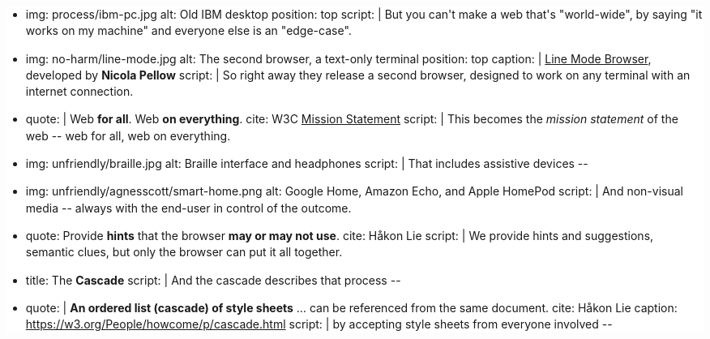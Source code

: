- img: process/ibm-pc.jpg
  alt: Old IBM desktop
  position: top
  script: |
    But you can't make a web that's "world-wide",
    by saying "it works on my machine"
    and everyone else is an "edge-case".
- img: no-harm/line-mode.jpg
  alt: The second browser, a text-only terminal
  position: top
  caption: |
    [Line Mode Browser](http://line-mode.cern.ch/www/hypertext/WWW/TheProject.html),
    developed by **Nicola Pellow**
  script: |
    So right away they release a second browser,
    designed to work on any terminal with an internet connection.
- quote: |
    Web **for all**. Web **on everything**.
  cite: W3C [Mission Statement](https://w3.org/Consortium/mission.html#principles)
  script: |
    This becomes the _mission statement_ of the web --
    web for all, web on everything.
- img: unfriendly/braille.jpg
  alt: Braille interface and headphones
  script: |
    That includes assistive devices --
- img: unfriendly/agnesscott/smart-home.png
  alt: Google Home, Amazon Echo, and Apple HomePod
  script: |
    And non-visual media --
    always with the end-user in control of the outcome.

- quote:
    Provide **hints** that the browser **may or may not use**.
  cite: Håkon Lie
  script: |
    We provide hints and suggestions,
    semantic clues,
    but only the browser
    can put it all together.

- title: The **Cascade**
  script: |
    And the cascade describes that process --

- quote: |
    **An ordered list (cascade) of style sheets** …
    can be referenced from the same document.
  cite: Håkon Lie
  caption: https://w3.org/People/howcome/p/cascade.html
  script: |
    by accepting style sheets
    from everyone involved --
